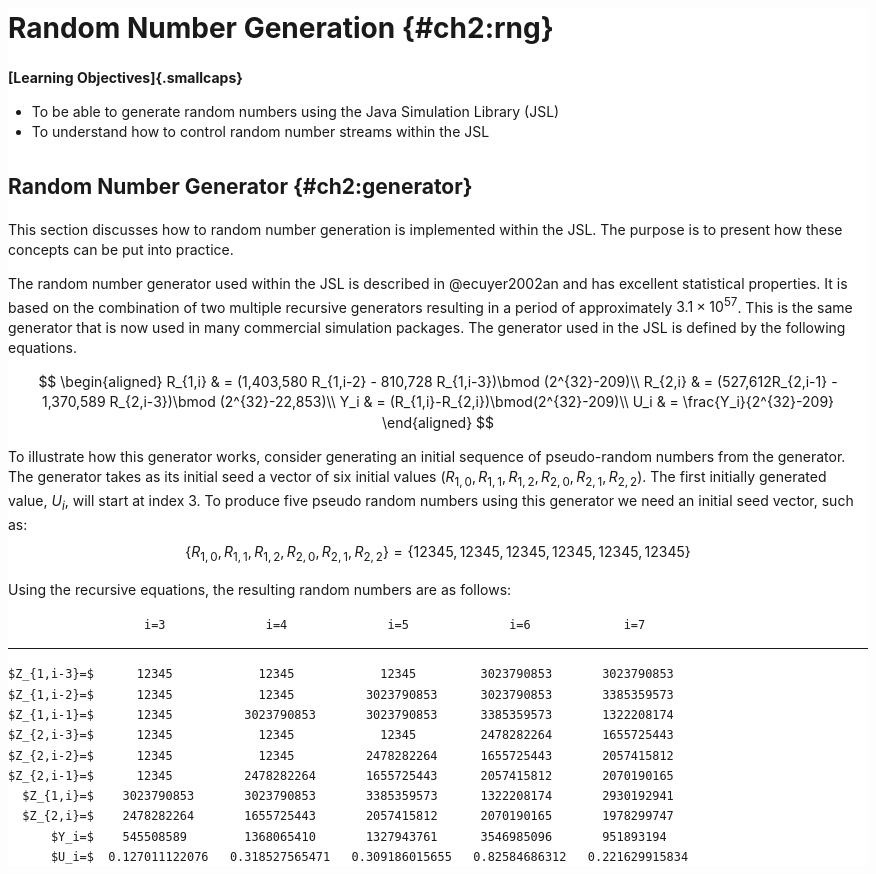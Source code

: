# Random Number Generation {#ch2:rng}

**[Learning Objectives]{.smallcaps}**

-   To be able to generate random numbers using the Java Simulation
    Library (JSL)
-	To understand how to control random number streams within the JSL

## Random Number Generator {#ch2:generator}

This section discusses how to random number generation is implemented
within the JSL. The purpose is to present how these concepts can be put into
practice. 

The random number generator used within the JSL is described in
@ecuyer2002an and has excellent statistical properties. It is based on the
combination of two multiple recursive generators resulting in a period
of approximately $3.1 \times 10^{57}$. This is the same generator that
is now used in many commercial simulation packages. The generator used in the JSL is 
defined by the following equations.

$$
\begin{aligned}
R_{1,i} & = (1,403,580 R_{1,i-2} - 810,728 R_{1,i-3})\bmod (2^{32}-209)\\
R_{2,i} & = (527,612R_{2,i-1} - 1,370,589 R_{2,i-3})\bmod (2^{32}-22,853)\\
Y_i & = (R_{1,i}-R_{2,i})\bmod(2^{32}-209)\\
U_i & = \frac{Y_i}{2^{32}-209}
\end{aligned}
$$

To illustrate how this generator works, consider generating an initial sequence of
pseudo-random numbers from the generator. The generator takes as its
initial seed a vector of six initial values
$(R_{1,0}, R_{1,1}, R_{1,2}, R_{2,0}, R_{2,1}, R_{2,2})$. The first
initially generated value, $U_{i}$, will start at index $3$. To produce five pseudo random numbers using this generator we need an initial seed vector, such as:
$$\lbrace R_{1,0}, R_{1,1}, R_{1,2}, R_{2,0}, R_{2,1}, R_{2,2} \rbrace = \lbrace 12345, 12345, 12345, 12345, 12345, 12345\rbrace$$

Using the recursive equations, the resulting random numbers are as follows:

                       i=3              i=4              i=5              i=6             i=7           
  -------------- ---------------- ---------------- ---------------- --------------- ---------------- -- --
    $Z_{1,i-3}=$      12345            12345            12345         3023790853       3023790853       
    $Z_{1,i-2}=$      12345            12345          3023790853      3023790853       3385359573       
    $Z_{1,i-1}=$      12345          3023790853       3023790853      3385359573       1322208174       
    $Z_{2,i-3}=$      12345            12345            12345         2478282264       1655725443       
    $Z_{2,i-2}=$      12345            12345          2478282264      1655725443       2057415812       
    $Z_{2,i-1}=$      12345          2478282264       1655725443      2057415812       2070190165       
      $Z_{1,i}=$    3023790853       3023790853       3385359573      1322208174       2930192941       
      $Z_{2,i}=$    2478282264       1655725443       2057415812      2070190165       1978299747       
          $Y_i=$    545508589        1368065410       1327943761      3546985096       951893194        
          $U_i=$  0.127011122076   0.318527565471   0.309186015655   0.82584686312   0.221629915834     
